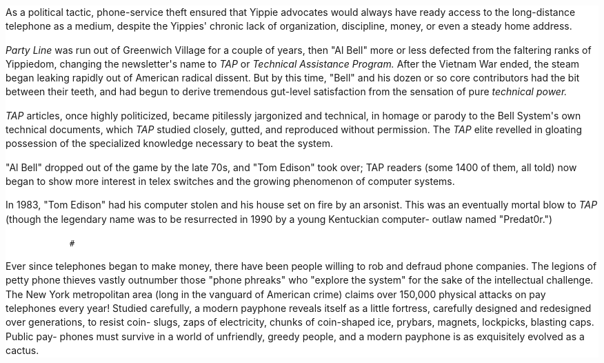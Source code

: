 As a political tactic, phone-service theft ensured that
Yippie advocates would always have ready access to the
long-distance telephone as a medium, despite the Yippies'
chronic lack of organization, discipline, money, or even a
steady home address.

*Party Line* was run out of Greenwich Village for a
couple of years, then "Al Bell" more or less defected from
the faltering ranks of Yippiedom, changing the
newsletter's name to *TAP* or *Technical Assistance
Program.*  After the Vietnam War ended, the steam
began leaking rapidly out of American radical dissent.
But  by this time, "Bell" and his dozen or so core
contributors  had the bit between their teeth, and had
begun to derive tremendous gut-level satisfaction from
the sensation of pure *technical power.*

*TAP* articles, once highly politicized, became
pitilessly jargonized and technical, in homage or parody to
the Bell System's own technical documents, which *TAP*
studied closely, gutted, and reproduced without
permission.   The *TAP* elite revelled in gloating
possession of the specialized knowledge necessary to beat
the system.

"Al Bell" dropped out of the game by the late 70s,
and "Tom Edison" took over; TAP  readers (some 1400 of
them, all told) now began to show more interest in telex
switches and the growing phenomenon of computer
systems.

In 1983, "Tom Edison" had his computer stolen and
his house set on fire by an arsonist.  This was an
eventually
mortal blow to *TAP* (though the legendary name was to
be resurrected in 1990 by a young Kentuckian computer-
outlaw named "Predat0r.")

                 #


Ever since telephones began to make money, there
have been people willing to rob and defraud phone
companies.   The legions of petty phone thieves vastly
outnumber those "phone phreaks" who  "explore the
system" for the sake of the intellectual challenge.   The
New York metropolitan area  (long in the vanguard of
American crime) claims over 150,000 physical attacks on
pay telephones every year!  Studied carefully, a modern
payphone reveals itself as a little fortress, carefully
designed and redesigned over generations,  to resist coin-
slugs, zaps of electricity, chunks of coin-shaped ice,
prybars, magnets, lockpicks, blasting caps.  Public pay-
phones must survive in a world of unfriendly, greedy
people,  and a modern payphone is as exquisitely evolved
as a cactus.
